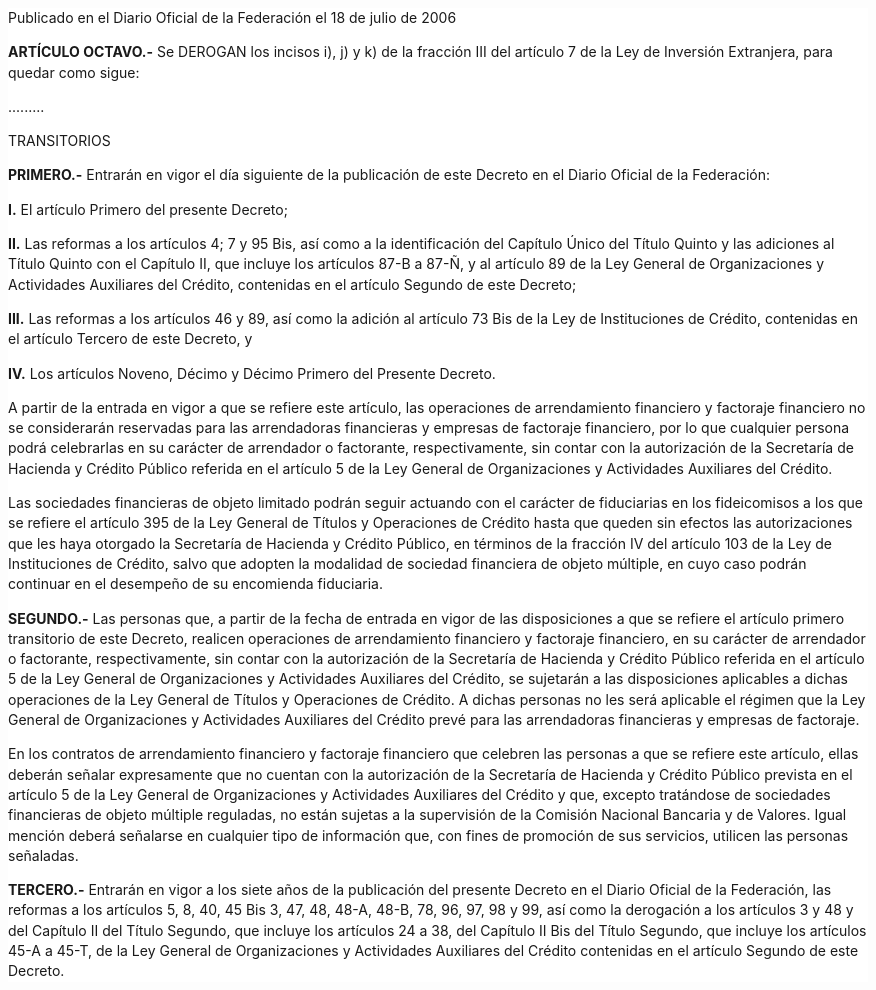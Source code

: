 Publicado en el Diario Oficial de la Federación el 18 de julio de 2006

**ARTÍCULO OCTAVO.-** Se DEROGAN los incisos i), j) y k) de la fracción III del artículo 7 de la Ley de Inversión Extranjera, para quedar como sigue:

\...\...\...

TRANSITORIOS

**PRIMERO.-** Entrarán en vigor el día siguiente de la publicación de este Decreto en el Diario Oficial de la Federación:

**I.** El artículo Primero del presente Decreto;

**II.** Las reformas a los artículos 4; 7 y 95 Bis, así como a la identificación del Capítulo Único del Título Quinto y las adiciones al Título Quinto con el Capítulo II, que incluye los artículos 87-B a 87-Ñ, y al artículo 89 de la Ley General de Organizaciones y Actividades Auxiliares del Crédito, contenidas en el artículo Segundo de este Decreto;

**III.** Las reformas a los artículos 46 y 89, así como la adición al artículo 73 Bis de la Ley de Instituciones de Crédito, contenidas en el artículo Tercero de este Decreto, y

**IV.** Los artículos Noveno, Décimo y Décimo Primero del Presente Decreto.

A partir de la entrada en vigor a que se refiere este artículo, las operaciones de arrendamiento financiero y factoraje financiero no se considerarán reservadas para las arrendadoras financieras y empresas de factoraje financiero, por lo que cualquier persona podrá celebrarlas en su carácter de arrendador o factorante, respectivamente, sin contar con la autorización de la Secretaría de Hacienda y Crédito Público referida en el artículo 5 de la Ley General de Organizaciones y Actividades Auxiliares del Crédito.

Las sociedades financieras de objeto limitado podrán seguir actuando con el carácter de fiduciarias en los fideicomisos a los que se refiere el artículo 395 de la Ley General de Títulos y Operaciones de Crédito hasta que queden sin efectos las autorizaciones que les haya otorgado la Secretaría de Hacienda y Crédito Público, en términos de la fracción IV del artículo 103 de la Ley de Instituciones de Crédito, salvo que adopten la modalidad de sociedad financiera de objeto múltiple, en cuyo caso podrán continuar en el desempeño de su encomienda fiduciaria.

**SEGUNDO.-** Las personas que, a partir de la fecha de entrada en vigor de las disposiciones a que se refiere el artículo primero transitorio de este Decreto, realicen operaciones de arrendamiento financiero y factoraje financiero, en su carácter de arrendador o factorante, respectivamente, sin contar con la autorización de la Secretaría de Hacienda y Crédito Público referida en el artículo 5 de la Ley General de Organizaciones y Actividades Auxiliares del Crédito, se sujetarán a las disposiciones aplicables a dichas operaciones de la Ley General de Títulos y Operaciones de Crédito. A dichas personas no les será aplicable el régimen que la Ley General de Organizaciones y Actividades Auxiliares del Crédito prevé para las arrendadoras financieras y empresas de factoraje.

En los contratos de arrendamiento financiero y factoraje financiero que celebren las personas a que se refiere este artículo, ellas deberán señalar expresamente que no cuentan con la autorización de la Secretaría de Hacienda y Crédito Público prevista en el artículo 5 de la Ley General de Organizaciones y Actividades Auxiliares del Crédito y que, excepto tratándose de sociedades financieras de objeto múltiple reguladas, no están sujetas a la supervisión de la Comisión Nacional Bancaria y de Valores. Igual mención deberá señalarse en cualquier tipo de información que, con fines de promoción de sus servicios, utilicen las personas señaladas.

**TERCERO.-** Entrarán en vigor a los siete años de la publicación del presente Decreto en el Diario Oficial de la Federación, las reformas a los artículos 5, 8, 40, 45 Bis 3, 47, 48, 48-A, 48-B, 78, 96, 97, 98 y 99, así como la derogación a los artículos 3 y 48 y del Capítulo II del Título Segundo, que incluye los artículos 24 a 38, del Capítulo II Bis del Título Segundo, que incluye los artículos 45-A a 45-T, de la Ley General de Organizaciones y Actividades Auxiliares del Crédito contenidas en el artículo Segundo de este Decreto.
